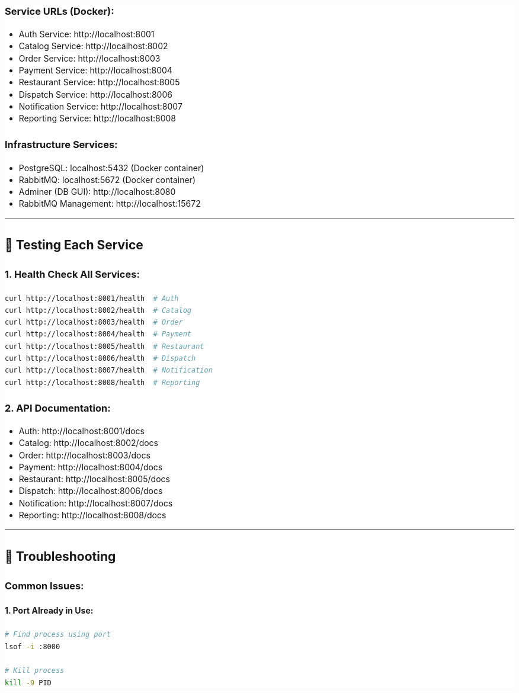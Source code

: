 ### **Service URLs (Docker):**
- Auth Service: http://localhost:8001
- Catalog Service: http://localhost:8002
- Order Service: http://localhost:8003
- Payment Service: http://localhost:8004
- Restaurant Service: http://localhost:8005
- Dispatch Service: http://localhost:8006
- Notification Service: http://localhost:8007
- Reporting Service: http://localhost:8008

### **Infrastructure Services:**
- PostgreSQL: localhost:5432 (Docker container)
- RabbitMQ: localhost:5672 (Docker container)
- Adminer (DB GUI): http://localhost:8080
- RabbitMQ Management: http://localhost:15672

---

## 🧪 **Testing Each Service**

### **1. Health Check All Services:**
```bash
curl http://localhost:8001/health  # Auth
curl http://localhost:8002/health  # Catalog
curl http://localhost:8003/health  # Order
curl http://localhost:8004/health  # Payment
curl http://localhost:8005/health  # Restaurant
curl http://localhost:8006/health  # Dispatch
curl http://localhost:8007/health  # Notification
curl http://localhost:8008/health  # Reporting
```

### **2. API Documentation:**
- Auth: http://localhost:8001/docs
- Catalog: http://localhost:8002/docs
- Order: http://localhost:8003/docs
- Payment: http://localhost:8004/docs
- Restaurant: http://localhost:8005/docs
- Dispatch: http://localhost:8006/docs
- Notification: http://localhost:8007/docs
- Reporting: http://localhost:8008/docs

---

## 🔧 **Troubleshooting**

### **Common Issues:**

#### **1. Port Already in Use:**
```bash
# Find process using port
lsof -i :8000

# Kill process
kill -9 PID
```
